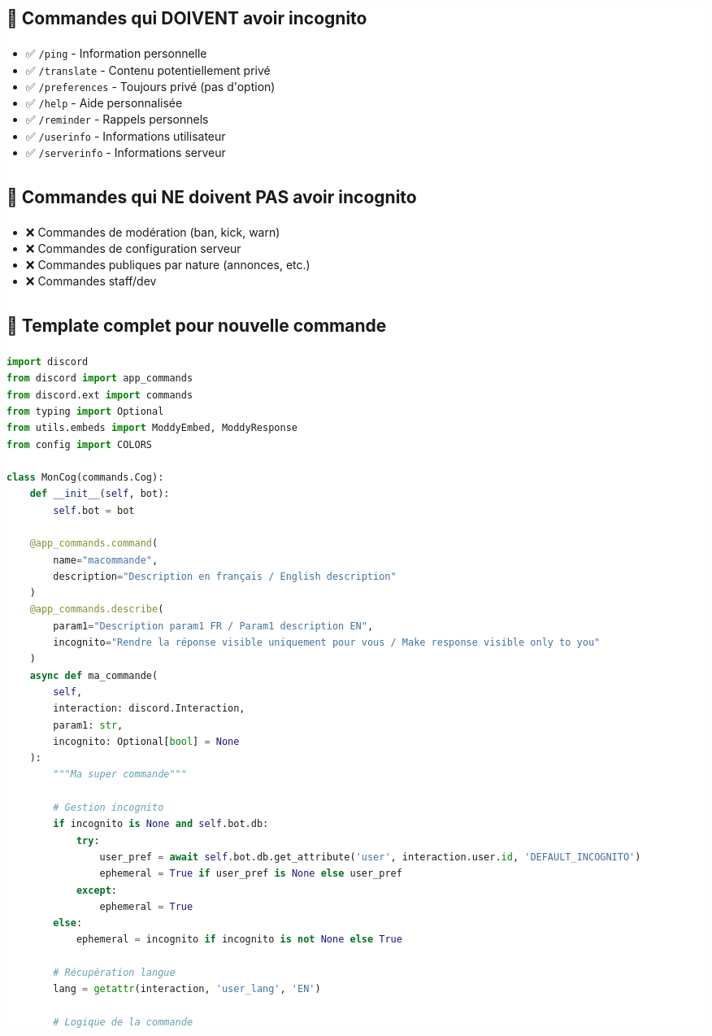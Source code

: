 ## 🎯 Commandes qui DOIVENT avoir incognito

- ✅ `/ping` - Information personnelle
- ✅ `/translate` - Contenu potentiellement privé
- ✅ `/preferences` - Toujours privé (pas d'option)
- ✅ `/help` - Aide personnalisée
- ✅ `/reminder` - Rappels personnels
- ✅ `/userinfo` - Informations utilisateur
- ✅ `/serverinfo` - Informations serveur

## 🚫 Commandes qui NE doivent PAS avoir incognito

- ❌ Commandes de modération (ban, kick, warn)
- ❌ Commandes de configuration serveur
- ❌ Commandes publiques par nature (annonces, etc.)
- ❌ Commandes staff/dev

## 🔧 Template complet pour nouvelle commande

```python
import discord
from discord import app_commands
from discord.ext import commands
from typing import Optional
from utils.embeds import ModdyEmbed, ModdyResponse
from config import COLORS

class MonCog(commands.Cog):
    def __init__(self, bot):
        self.bot = bot

    @app_commands.command(
        name="macommande",
        description="Description en français / English description"
    )
    @app_commands.describe(
        param1="Description param1 FR / Param1 description EN",
        incognito="Rendre la réponse visible uniquement pour vous / Make response visible only to you"
    )
    async def ma_commande(
        self,
        interaction: discord.Interaction,
        param1: str,
        incognito: Optional[bool] = None
    ):
        """Ma super commande"""
        
        # Gestion incognito
        if incognito is None and self.bot.db:
            try:
                user_pref = await self.bot.db.get_attribute('user', interaction.user.id, 'DEFAULT_INCOGNITO')
                ephemeral = True if user_pref is None else user_pref
            except:
                ephemeral = True
        else:
            ephemeral = incognito if incognito is not None else True
        
        # Récupération langue
        lang = getattr(interaction, 'user_lang', 'EN')
        
        # Logique de la commande
```